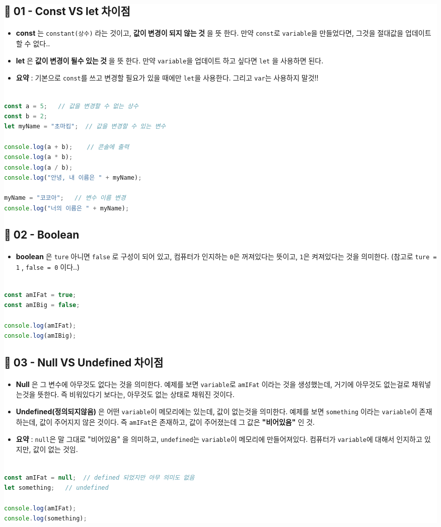 ## 📍 01 - Const VS let 차이점

* **const** 는 `constant(상수)` 라는 것이고, **값이 변경이 되지 않는 것** 을 뜻 한다. 만약 `const`로 `variable`을 만들었다면, 그것을 절대값을 업데이트 할 수 없다..

* **let** 은 **값이 변경이 될수 있는 것** 을 뜻 한다. 만약 `variable`을 업데이트 하고 싶다면 `let` 을 사용하면 된다.

* **요약** : 기본으로 `const`를 쓰고 변경할 필요가 있을 때에만 `let`을 사용한다. 그리고 `var`는 사용하지 말것!! 

```JavaScript

const a = 5;   // 값을 변경할 수 없는 상수
const b = 2;
let myName = "초마킴";  // 값을 변경할 수 있는 변수

console.log(a + b);    // 콘솔에 출력
console.log(a * b);
console.log(a / b);
console.log("안녕, 내 이름은 " + myName);

myName = "코코아";   // 변수 이름 변경 
console.log("너의 이름은 " + myName);

```


## 📍 02 - Boolean

* **boolean** 은 `ture` 아니면 `false` 로 구성이 되어 있고, 컴퓨터가 인지하는 `0`은 꺼져있다는 뜻이고, `1`은 켜져있다는 것을 의미한다. (참고로 `ture = 1` , `false = 0` 이다..) 

```JavaScript

const amIFat = true;
const amIBig = false;

console.log(amIFat);
console.log(amIBig);

```

## 📍 03 - Null VS Undefined 차이점

* **Null** 은 그 변수에 아무것도 없다는 것을 의미한다. 예제를 보면 `variable`로 `amIFat` 이라는 것을 생성했는데, 거기에 아무것도 없는걸로 채워넣는것을 뜻한다. 즉 비워있다기 보다는, 아무것도 없는 상태로 채워진 것이다.

* **Undefined(정의되지않음)** 은 어떤 `variable`이 메모리에는 있는데, 값이 없는것을 의미한다. 예제를 보면 `something` 이라는 `variable`이 존재하는데, 값이 주어지지 않은 것이다. 즉 `amIFat`은 존재하고, 값이 주어졌는데 그 값은 **"비어있음"** 인 것.

* **요약** : `null`은 말 그대로 "비어있음" 을 의미하고, `undefined`는 `variable`이 메모리에 만들어져있다. 컴퓨터가 `variable`에 대해서 인지하고 있지만, 값이 없는 것임. 

```JavaScript

const amIFat = null;  // defined 되었지만 아무 의미도 없음
let something;   // undefined

console.log(amIFat);
console.log(something);

```
